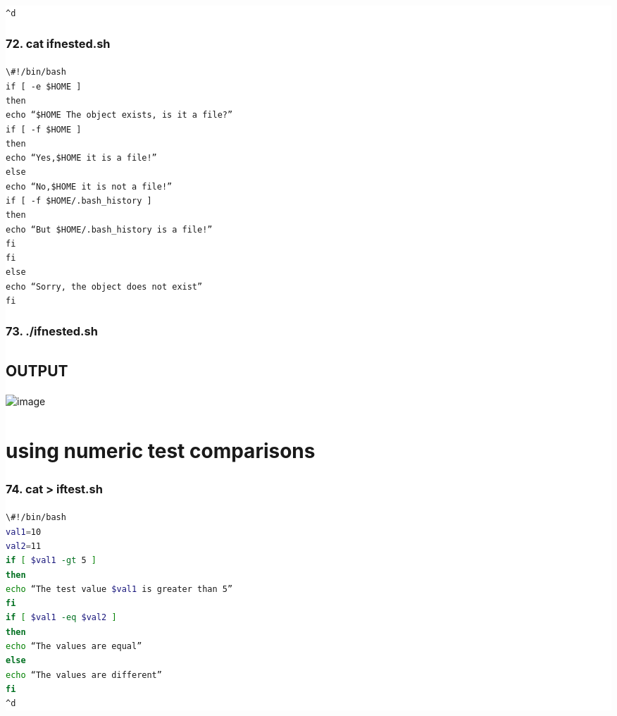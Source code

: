 ```bash
^d
```
### 72. cat ifnested.sh 
```
\#!/bin/bash
if [ -e $HOME ]
then
echo “$HOME The object exists, is it a file?”
if [ -f $HOME ]
then
echo “Yes,$HOME it is a file!”
else
echo “No,$HOME it is not a file!”
if [ -f $HOME/.bash_history ]
then
echo “But $HOME/.bash_history is a file!”
fi
fi
else
echo “Sorry, the object does not exist”
fi
```

### 73. ./ifnested.sh 
## OUTPUT
![image](https://github.com/user-attachments/assets/b70c3f3c-e1dd-4665-a850-17014612badc)




# using numeric test comparisons
### 74. cat > iftest.sh 
```bash
\#!/bin/bash
val1=10
val2=11
if [ $val1 -gt 5 ]
then
echo “The test value $val1 is greater than 5”
fi
if [ $val1 -eq $val2 ]
then
echo “The values are equal”
else
echo “The values are different”
fi
^d
```
